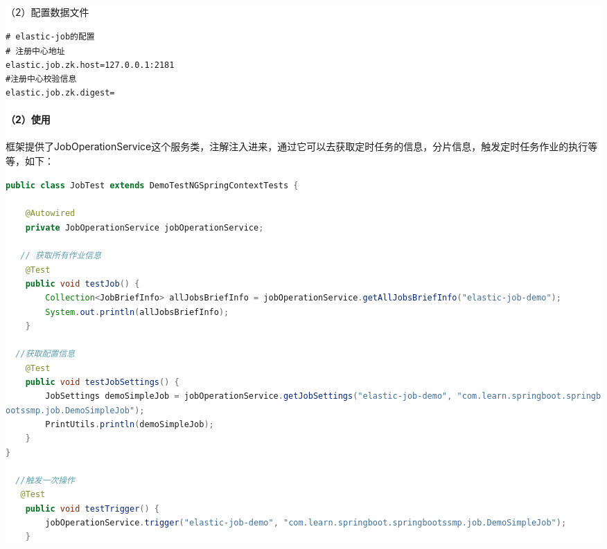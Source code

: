 （2）配置数据文件

```properties
# elastic-job的配置
# 注册中心地址
elastic.job.zk.host=127.0.0.1:2181
#注册中心校验信息
elastic.job.zk.digest=
```

#### （2）使用

框架提供了JobOperationService这个服务类，注解注入进来，通过它可以去获取定时任务的信息，分片信息，触发定时任务作业的执行等等，如下：

```java
public class JobTest extends DemoTestNGSpringContextTests {

    @Autowired
    private JobOperationService jobOperationService;

   // 获取所有作业信息
    @Test
    public void testJob() {
        Collection<JobBriefInfo> allJobsBriefInfo = jobOperationService.getAllJobsBriefInfo("elastic-job-demo");
        System.out.println(allJobsBriefInfo);
    }

  //获取配置信息
    @Test
    public void testJobSettings() {
        JobSettings demoSimpleJob = jobOperationService.getJobSettings("elastic-job-demo", "com.learn.springboot.springbootssmp.job.DemoSimpleJob");
        PrintUtils.println(demoSimpleJob);
    }
}

  //触发一次操作
   @Test
    public void testTrigger() {
        jobOperationService.trigger("elastic-job-demo", "com.learn.springboot.springbootssmp.job.DemoSimpleJob");
    }
```



